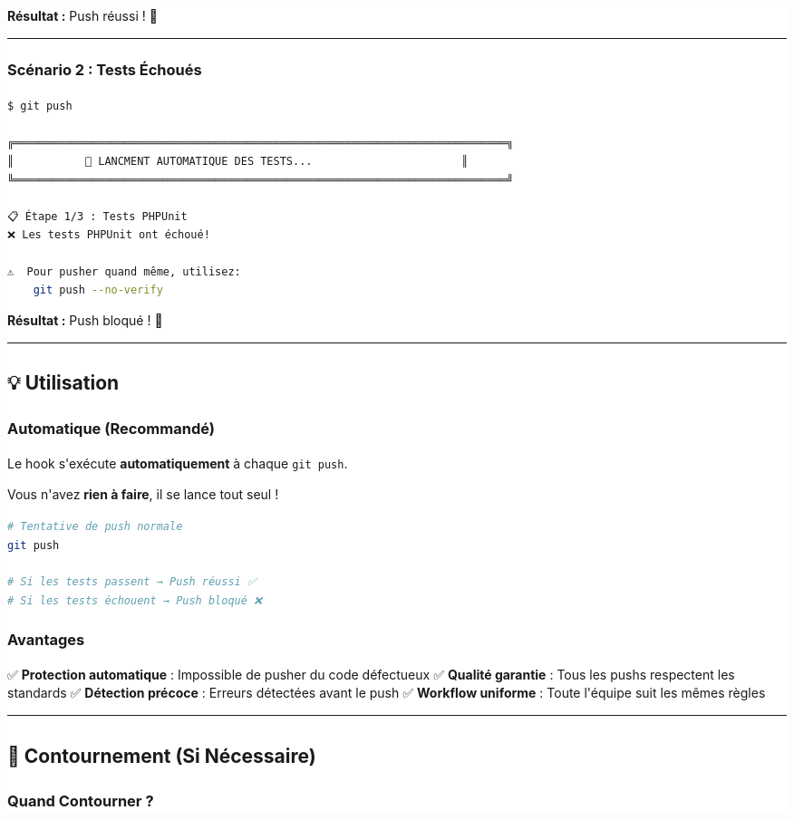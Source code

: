 ```bash
```

**Résultat :** Push réussi ! 🎉

---

### Scénario 2 : Tests Échoués

```bash
$ git push

╔════════════════════════════════════════════════════════════════════════════╗
║           🧪 LANCMENT AUTOMATIQUE DES TESTS...                       ║
╚════════════════════════════════════════════════════════════════════════════╝

📋 Étape 1/3 : Tests PHPUnit
❌ Les tests PHPUnit ont échoué!

⚠️  Pour pusher quand même, utilisez:
    git push --no-verify
```

**Résultat :** Push bloqué ! 🚫

---

## 💡 Utilisation

### Automatique (Recommandé)

Le hook s'exécute **automatiquement** à chaque `git push`.

Vous n'avez **rien à faire**, il se lance tout seul !

```bash
# Tentative de push normale
git push

# Si les tests passent → Push réussi ✅
# Si les tests échouent → Push bloqué ❌
```

### Avantages

✅ **Protection automatique** : Impossible de pusher du code défectueux
✅ **Qualité garantie** : Tous les pushs respectent les standards
✅ **Détection précoce** : Erreurs détectées avant le push
✅ **Workflow uniforme** : Toute l'équipe suit les mêmes règles

---

## 🚫 Contournement (Si Nécessaire)

### Quand Contourner ?
